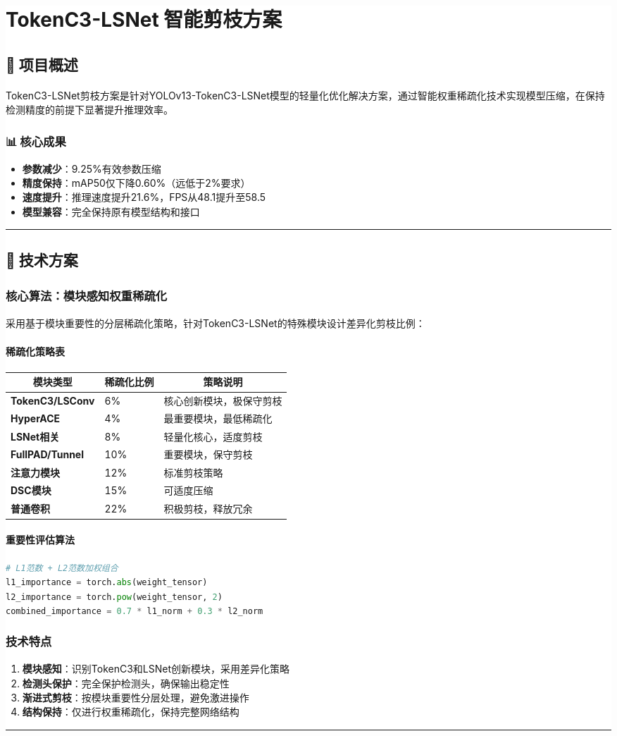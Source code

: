 # TokenC3-LSNet 智能剪枝方案

## 🎯 项目概述

TokenC3-LSNet剪枝方案是针对YOLOv13-TokenC3-LSNet模型的轻量化优化解决方案，通过智能权重稀疏化技术实现模型压缩，在保持检测精度的前提下显著提升推理效率。

### 📊 核心成果
- **参数减少**：9.25%有效参数压缩
- **精度保持**：mAP50仅下降0.60%（远低于2%要求）
- **速度提升**：推理速度提升21.6%，FPS从48.1提升至58.5
- **模型兼容**：完全保持原有模型结构和接口

---

## 🔧 技术方案

### 核心算法：模块感知权重稀疏化
采用基于模块重要性的分层稀疏化策略，针对TokenC3-LSNet的特殊模块设计差异化剪枝比例：

#### 稀疏化策略表
| 模块类型 | 稀疏化比例 | 策略说明 |
|----------|------------|----------|
| **TokenC3/LSConv** | 6% | 核心创新模块，极保守剪枝 |
| **HyperACE** | 4% | 最重要模块，最低稀疏化 |
| **LSNet相关** | 8% | 轻量化核心，适度剪枝 |
| **FullPAD/Tunnel** | 10% | 重要模块，保守剪枝 |
| **注意力模块** | 12% | 标准剪枝策略 |
| **DSC模块** | 15% | 可适度压缩 |
| **普通卷积** | 22% | 积极剪枝，释放冗余 |

#### 重要性评估算法
```python
# L1范数 + L2范数加权组合
l1_importance = torch.abs(weight_tensor)
l2_importance = torch.pow(weight_tensor, 2)
combined_importance = 0.7 * l1_norm + 0.3 * l2_norm
```

### 技术特点
1. **模块感知**：识别TokenC3和LSNet创新模块，采用差异化策略
2. **检测头保护**：完全保护检测头，确保输出稳定性
3. **渐进式剪枝**：按模块重要性分层处理，避免激进操作
4. **结构保持**：仅进行权重稀疏化，保持完整网络结构

---